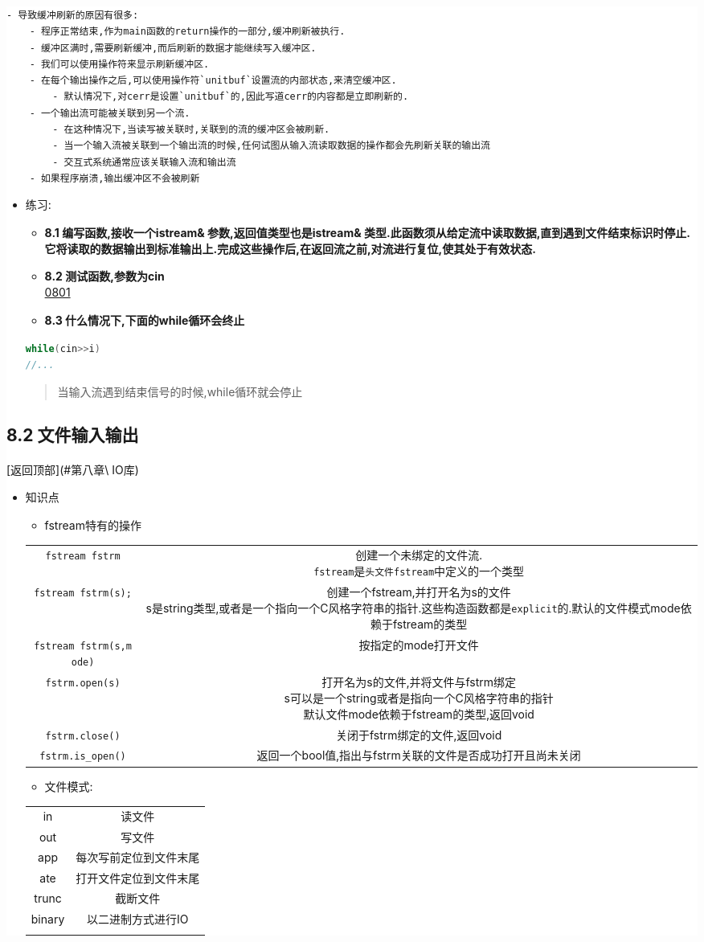     - 导致缓冲刷新的原因有很多:  
        - 程序正常结束,作为main函数的return操作的一部分,缓冲刷新被执行.  
        - 缓冲区满时,需要刷新缓冲,而后刷新的数据才能继续写入缓冲区.  
        - 我们可以使用操作符来显示刷新缓冲区.  
        - 在每个输出操作之后,可以使用操作符`unitbuf`设置流的内部状态,来清空缓冲区.  
            - 默认情况下,对cerr是设置`unitbuf`的,因此写道cerr的内容都是立即刷新的.  
        - 一个输出流可能被关联到另一个流.
            - 在这种情况下,当读写被关联时,关联到的流的缓冲区会被刷新.  
            - 当一个输入流被关联到一个输出流的时候,任何试图从输入流读取数据的操作都会先刷新关联的输出流  
            - 交互式系统通常应该关联输入流和输出流  
        - 如果程序崩溃,输出缓冲区不会被刷新  

    
+ 练习:
    - **8.1 编写函数,接收一个istream& 参数,返回值类型也是istream& 类型.此函数须从给定流中读取数据,直到遇到文件结束标识时停止.它将读取的数据输出到标准输出上.完成这些操作后,在返回流之前,对流进行复位,使其处于有效状态.**  
    - **8.2 测试函数,参数为cin**  
    [0801](src/0801.cpp)  

    - **8.3 什么情况下,下面的while循环会终止**  
    ```c++
    while(cin>>i)
    //...
    ```
    > 当输入流遇到结束信号的时候,while循环就会停止  

## 8.2 文件输入输出  
[返回顶部](#第八章\ IO库)  

+ 知识点
    - fstream特有的操作  
    
    |||
    |:---:|:---:|
    |`fstream fstrm`|创建一个未绑定的文件流.<br/> `fstream`是`头文件fstream`中定义的一个类型|
    |`fstream fstrm(s);`|创建一个fstream,并打开名为s的文件<br/>s是string类型,或者是一个指向一个C风格字符串的指针.这些构造函数都是`explicit`的.默认的文件模式mode依赖于fstream的类型|
    |`fstream fstrm(s,mode)`|按指定的mode打开文件|
    |`fstrm.open(s)`|打开名为s的文件,并将文件与fstrm绑定<br>s可以是一个string或者是指向一个C风格字符串的指针<br>默认文件mode依赖于fstream的类型,返回void|  
    |`fstrm.close()`|关闭于fstrm绑定的文件,返回void|
    |`fstrm.is_open()`|返回一个bool值,指出与fstrm关联的文件是否成功打开且尚未关闭|

    - 文件模式:

    |||
    |:---:|:---:|
    |in|读文件|
    |out|写文件|
    |app|每次写前定位到文件末尾|
    |ate|打开文件定位到文件末尾|
    |trunc|截断文件|
    |binary|以二进制方式进行IO|
    |||

